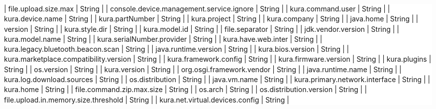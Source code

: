 | file.upload.size.max | String |
| console.device.management.service.ignore | String |
| kura.command.user | String |
| kura.device.name | String |
| kura.partNumber | String |
| kura.project | String |
| kura.company | String |
| java.home | String |
| version | String |
| kura.style.dir | String |
| kura.model.id | String |
| file.separator | String |
| jdk.vendor.version | String |
| kura.model.name | String |
| kura.serialNumber.provider | String |
| kura.have.web.inter | String |
| kura.legacy.bluetooth.beacon.scan | String |
| java.runtime.version | String |
| kura.bios.version | String |
| kura.marketplace.compatibility.version | String |
| kura.framework.config | String |
| kura.firmware.version | String |
| kura.plugins | String |
| os.version | String |
| kura.version | String |
| org.osgi.framework.vendor | String |
| java.runtime.name | String |
| kura.log.download.sources | String |
| os.distribution | String |
| java.vm.name | String |
| kura.primary.network.interface | String |
| kura.home | String |
| file.command.zip.max.size | String |
| os.arch | String |
| os.distribution.version | String |
| file.upload.in.memory.size.threshold | String |
| kura.net.virtual.devices.config | String |
